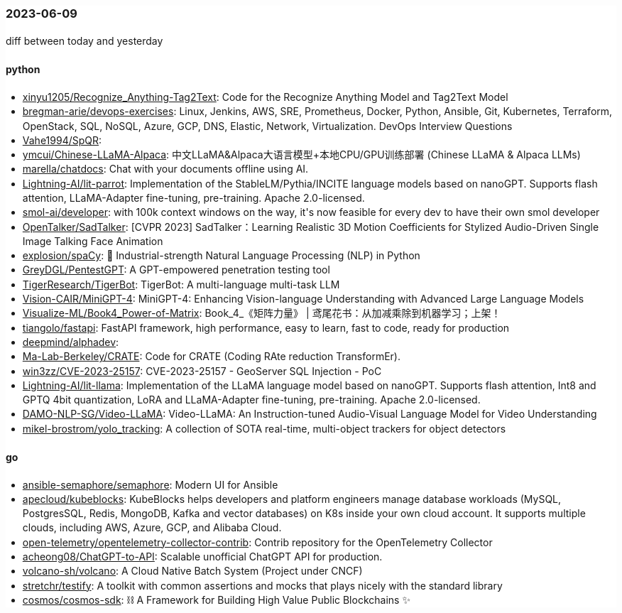 ### 2023-06-09
diff between today and yesterday

#### python
* [xinyu1205/Recognize_Anything-Tag2Text](https://github.com/xinyu1205/Recognize_Anything-Tag2Text): Code for the Recognize Anything Model and Tag2Text Model
* [bregman-arie/devops-exercises](https://github.com/bregman-arie/devops-exercises): Linux, Jenkins, AWS, SRE, Prometheus, Docker, Python, Ansible, Git, Kubernetes, Terraform, OpenStack, SQL, NoSQL, Azure, GCP, DNS, Elastic, Network, Virtualization. DevOps Interview Questions
* [Vahe1994/SpQR](https://github.com/Vahe1994/SpQR): 
* [ymcui/Chinese-LLaMA-Alpaca](https://github.com/ymcui/Chinese-LLaMA-Alpaca): 中文LLaMA&Alpaca大语言模型+本地CPU/GPU训练部署 (Chinese LLaMA & Alpaca LLMs)
* [marella/chatdocs](https://github.com/marella/chatdocs): Chat with your documents offline using AI.
* [Lightning-AI/lit-parrot](https://github.com/Lightning-AI/lit-parrot): Implementation of the StableLM/Pythia/INCITE language models based on nanoGPT. Supports flash attention, LLaMA-Adapter fine-tuning, pre-training. Apache 2.0-licensed.
* [smol-ai/developer](https://github.com/smol-ai/developer): with 100k context windows on the way, it's now feasible for every dev to have their own smol developer
* [OpenTalker/SadTalker](https://github.com/OpenTalker/SadTalker): [CVPR 2023] SadTalker：Learning Realistic 3D Motion Coefficients for Stylized Audio-Driven Single Image Talking Face Animation
* [explosion/spaCy](https://github.com/explosion/spaCy): 💫 Industrial-strength Natural Language Processing (NLP) in Python
* [GreyDGL/PentestGPT](https://github.com/GreyDGL/PentestGPT): A GPT-empowered penetration testing tool
* [TigerResearch/TigerBot](https://github.com/TigerResearch/TigerBot): TigerBot: A multi-language multi-task LLM
* [Vision-CAIR/MiniGPT-4](https://github.com/Vision-CAIR/MiniGPT-4): MiniGPT-4: Enhancing Vision-language Understanding with Advanced Large Language Models
* [Visualize-ML/Book4_Power-of-Matrix](https://github.com/Visualize-ML/Book4_Power-of-Matrix): Book_4_《矩阵力量》 | 鸢尾花书：从加减乘除到机器学习；上架！
* [tiangolo/fastapi](https://github.com/tiangolo/fastapi): FastAPI framework, high performance, easy to learn, fast to code, ready for production
* [deepmind/alphadev](https://github.com/deepmind/alphadev): 
* [Ma-Lab-Berkeley/CRATE](https://github.com/Ma-Lab-Berkeley/CRATE): Code for CRATE (Coding RAte reduction TransformEr).
* [win3zz/CVE-2023-25157](https://github.com/win3zz/CVE-2023-25157): CVE-2023-25157 - GeoServer SQL Injection - PoC
* [Lightning-AI/lit-llama](https://github.com/Lightning-AI/lit-llama): Implementation of the LLaMA language model based on nanoGPT. Supports flash attention, Int8 and GPTQ 4bit quantization, LoRA and LLaMA-Adapter fine-tuning, pre-training. Apache 2.0-licensed.
* [DAMO-NLP-SG/Video-LLaMA](https://github.com/DAMO-NLP-SG/Video-LLaMA): Video-LLaMA: An Instruction-tuned Audio-Visual Language Model for Video Understanding
* [mikel-brostrom/yolo_tracking](https://github.com/mikel-brostrom/yolo_tracking): A collection of SOTA real-time, multi-object trackers for object detectors

#### go
* [ansible-semaphore/semaphore](https://github.com/ansible-semaphore/semaphore): Modern UI for Ansible
* [apecloud/kubeblocks](https://github.com/apecloud/kubeblocks): KubeBlocks helps developers and platform engineers manage database workloads (MySQL, PostgresSQL, Redis, MongoDB, Kafka and vector databases) on K8s inside your own cloud account. It supports multiple clouds, including AWS, Azure, GCP, and Alibaba Cloud.
* [open-telemetry/opentelemetry-collector-contrib](https://github.com/open-telemetry/opentelemetry-collector-contrib): Contrib repository for the OpenTelemetry Collector
* [acheong08/ChatGPT-to-API](https://github.com/acheong08/ChatGPT-to-API): Scalable unofficial ChatGPT API for production.
* [volcano-sh/volcano](https://github.com/volcano-sh/volcano): A Cloud Native Batch System (Project under CNCF)
* [stretchr/testify](https://github.com/stretchr/testify): A toolkit with common assertions and mocks that plays nicely with the standard library
* [cosmos/cosmos-sdk](https://github.com/cosmos/cosmos-sdk): ⛓️ A Framework for Building High Value Public Blockchains ✨